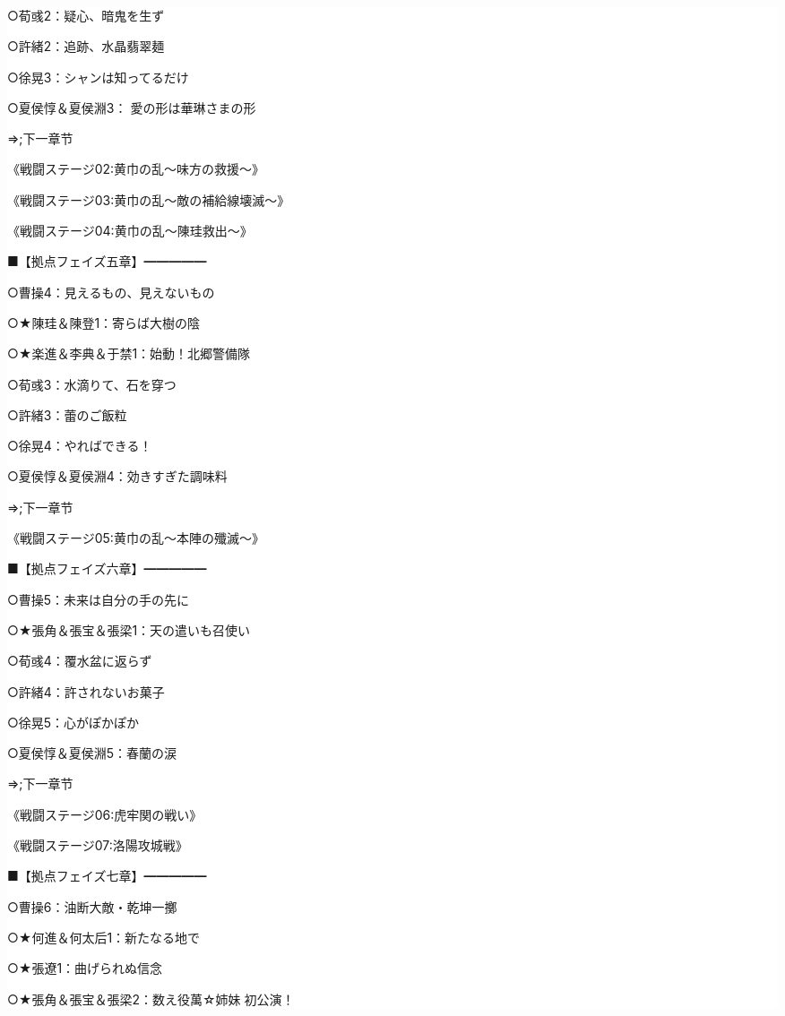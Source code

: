 ○荀彧2：疑心、暗鬼を生ず

○許緒2：追跡、水晶翡翠麺

○徐晃3：シャンは知ってるだけ

○夏侯惇＆夏侯淵3： 愛の形は華琳さまの形

⇒;下一章节

《戦闘ステージ02:黄巾の乱～味方の救援～》

《戦闘ステージ03:黄巾の乱～敵の補給線壊滅～》

《戦闘ステージ04:黄巾の乱～陳珪救出～》

■【拠点フェイズ五章】━━━━━

○曹操4：見えるもの、見えないもの

○★陳珪＆陳登1：寄らば大樹の陰

○★楽進＆李典＆于禁1：始動！北郷警備隊

○荀彧3：水滴りて、石を穿つ

○許緒3：蕾のご飯粒

○徐晃4：やればできる！

○夏侯惇＆夏侯淵4：効きすぎた調味料

⇒;下一章节

《戦闘ステージ05:黄巾の乱～本陣の殲滅～》

■【拠点フェイズ六章】━━━━━

○曹操5：未来は自分の手の先に

○★張角＆張宝＆張梁1：天の遣いも召使い

○荀彧4：覆水盆に返らず

○許緒4：許されないお菓子

○徐晃5：心がぽかぽか

○夏侯惇＆夏侯淵5：春蘭の涙

⇒;下一章节

《戦闘ステージ06:虎牢関の戦い》

《戦闘ステージ07:洛陽攻城戦》

■【拠点フェイズ七章】━━━━━

○曹操6：油断大敵・乾坤一擲

○★何進＆何太后1：新たなる地で

○★張遼1：曲げられぬ信念

○★張角＆張宝＆張梁2：数え役萬☆姉妹 初公演！
